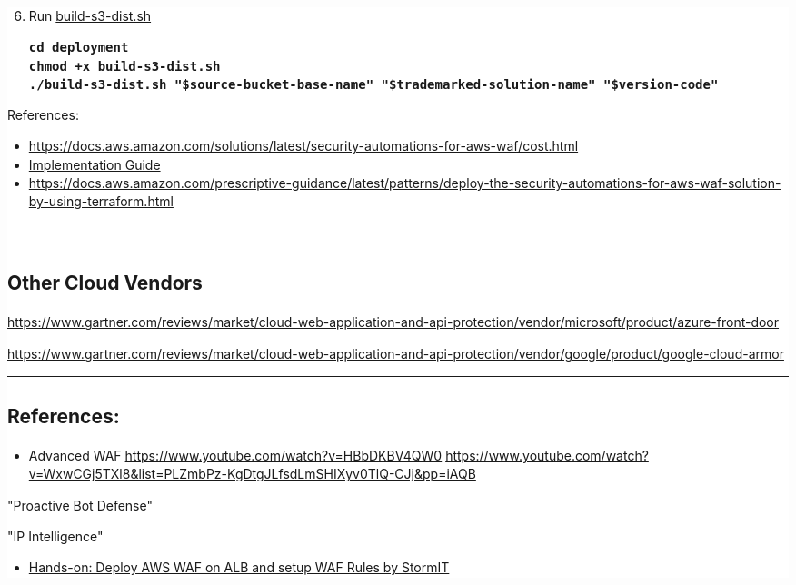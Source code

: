 6. Run <a target="_blank" href="https://github.com/aws-solutions/aws-waf-security-automations/blob/main/deployment/build-s3-dist.sh">build-s3-dist.sh</a>

   <pre><strong>cd deployment 
   chmod +x build-s3-dist.sh
   ./build-s3-dist.sh "$source-bucket-base-name" "$trademarked-solution-name" "$version-code"
   </strong></pre>

References:
   * https://docs.aws.amazon.com/solutions/latest/security-automations-for-aws-waf/cost.html
   * <a target="_blank" href="https://docs.aws.amazon.com/solutions/latest/security-automations-for-aws-waf/solution-overview.html">Implementation Guide</a>
   * https://docs.aws.amazon.com/prescriptive-guidance/latest/patterns/deploy-the-security-automations-for-aws-waf-solution-by-using-terraform.html
   <br /><br />

<hr />

## Other Cloud Vendors

https://www.gartner.com/reviews/market/cloud-web-application-and-api-protection/vendor/microsoft/product/azure-front-door

https://www.gartner.com/reviews/market/cloud-web-application-and-api-protection/vendor/google/product/google-cloud-armor

<hr />

## References:

* Advanced WAF https://www.youtube.com/watch?v=HBbDKBV4QW0
https://www.youtube.com/watch?v=WxwCGj5TXl8&list=PLZmbPz-KgDtgJLfsdLmSHIXyv0TlQ-CJj&pp=iAQB

"Proactive Bot Defense"

"IP Intelligence"

* <a target="_blank" href="https://www.youtube.com/watch?v=Bj6fDT4oyCE"> Hands-on: Deploy AWS WAF on ALB and setup WAF Rules by StormIT


